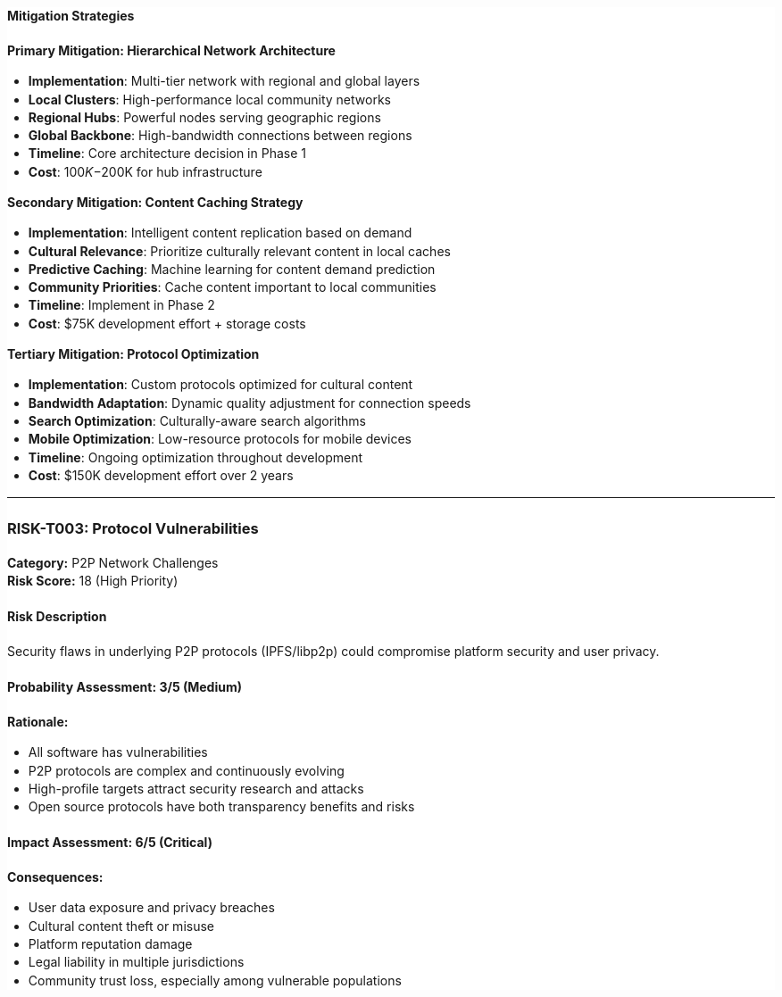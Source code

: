 #### Mitigation Strategies

**Primary Mitigation: Hierarchical Network Architecture**

- **Implementation**: Multi-tier network with regional and global layers
- **Local Clusters**: High-performance local community networks
- **Regional Hubs**: Powerful nodes serving geographic regions
- **Global Backbone**: High-bandwidth connections between regions
- **Timeline**: Core architecture decision in Phase 1
- **Cost**: $100K-$200K for hub infrastructure

**Secondary Mitigation: Content Caching Strategy**

- **Implementation**: Intelligent content replication based on demand
- **Cultural Relevance**: Prioritize culturally relevant content in local caches
- **Predictive Caching**: Machine learning for content demand prediction
- **Community Priorities**: Cache content important to local communities
- **Timeline**: Implement in Phase 2
- **Cost**: $75K development effort + storage costs

**Tertiary Mitigation: Protocol Optimization**

- **Implementation**: Custom protocols optimized for cultural content
- **Bandwidth Adaptation**: Dynamic quality adjustment for connection speeds
- **Search Optimization**: Culturally-aware search algorithms
- **Mobile Optimization**: Low-resource protocols for mobile devices
- **Timeline**: Ongoing optimization throughout development
- **Cost**: $150K development effort over 2 years

---

### RISK-T003: Protocol Vulnerabilities

**Category:** P2P Network Challenges  
**Risk Score:** 18 (High Priority)

#### Risk Description

Security flaws in underlying P2P protocols (IPFS/libp2p) could compromise platform security and user privacy.

#### Probability Assessment: 3/5 (Medium)

**Rationale:**

- All software has vulnerabilities
- P2P protocols are complex and continuously evolving
- High-profile targets attract security research and attacks
- Open source protocols have both transparency benefits and risks

#### Impact Assessment: 6/5 (Critical)

**Consequences:**

- User data exposure and privacy breaches
- Cultural content theft or misuse
- Platform reputation damage
- Legal liability in multiple jurisdictions
- Community trust loss, especially among vulnerable populations
